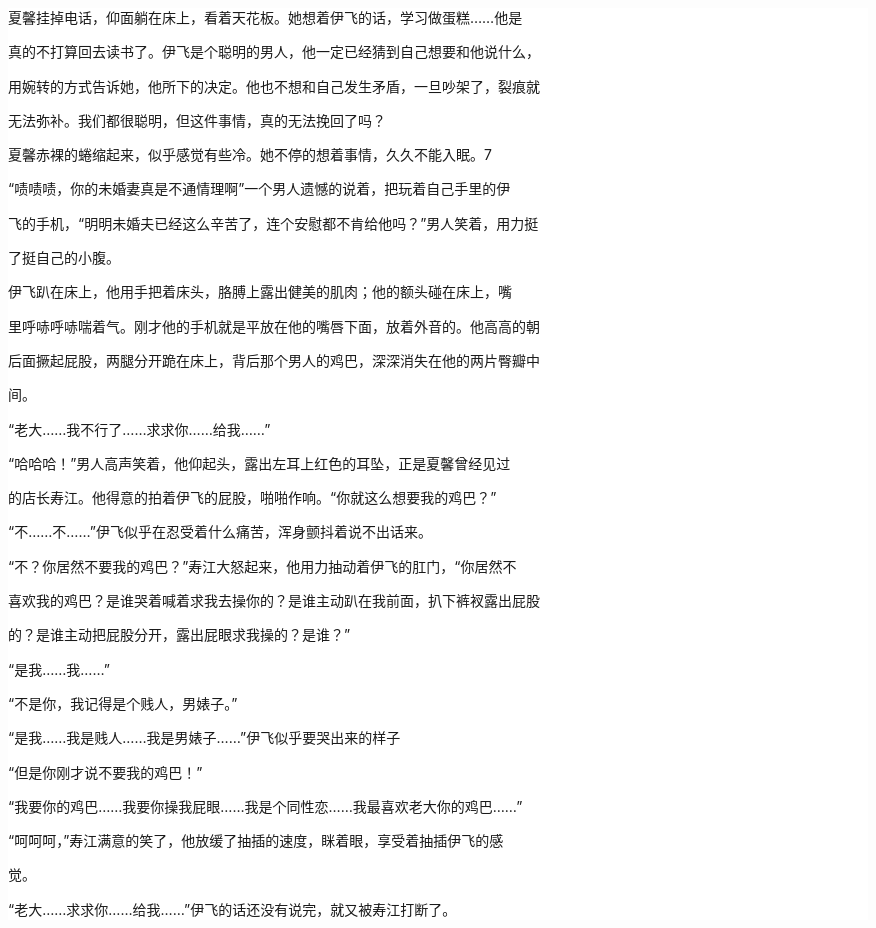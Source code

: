 夏馨挂掉电话，仰面躺在床上，看着天花板。她想着伊飞的话，学习做蛋糕……他是

真的不打算回去读书了。伊飞是个聪明的男人，他一定已经猜到自己想要和他说什么，

用婉转的方式告诉她，他所下的决定。他也不想和自己发生矛盾，一旦吵架了，裂痕就

无法弥补。我们都很聪明，但这件事情，真的无法挽回了吗？



夏馨赤裸的蜷缩起来，似乎感觉有些冷。她不停的想着事情，久久不能入眠。7



“啧啧啧，你的未婚妻真是不通情理啊”一个男人遗憾的说着，把玩着自己手里的伊

飞的手机，“明明未婚夫已经这么辛苦了，连个安慰都不肯给他吗？”男人笑着，用力挺

了挺自己的小腹。

伊飞趴在床上，他用手把着床头，胳膊上露出健美的肌肉；他的额头碰在床上，嘴

里呼哧呼哧喘着气。刚才他的手机就是平放在他的嘴唇下面，放着外音的。他高高的朝

后面撅起屁股，两腿分开跪在床上，背后那个男人的鸡巴，深深消失在他的两片臀瓣中

间。



“老大……我不行了……求求你……给我……”

“哈哈哈！”男人高声笑着，他仰起头，露出左耳上红色的耳坠，正是夏馨曾经见过

的店长寿江。他得意的拍着伊飞的屁股，啪啪作响。“你就这么想要我的鸡巴？”

“不……不……”伊飞似乎在忍受着什么痛苦，浑身颤抖着说不出话来。



“不？你居然不要我的鸡巴？”寿江大怒起来，他用力抽动着伊飞的肛门，“你居然不

喜欢我的鸡巴？是谁哭着喊着求我去操你的？是谁主动趴在我前面，扒下裤衩露出屁股

的？是谁主动把屁股分开，露出屁眼求我操的？是谁？”



“是我……我……”



“不是你，我记得是个贱人，男婊子。”

“是我……我是贱人……我是男婊子……”伊飞似乎要哭出来的样子



“但是你刚才说不要我的鸡巴！”



“我要你的鸡巴……我要你操我屁眼……我是个同性恋……我最喜欢老大你的鸡巴……”

“呵呵呵，”寿江满意的笑了，他放缓了抽插的速度，眯着眼，享受着抽插伊飞的感

觉。

“老大……求求你……给我……”伊飞的话还没有说完，就又被寿江打断了。
